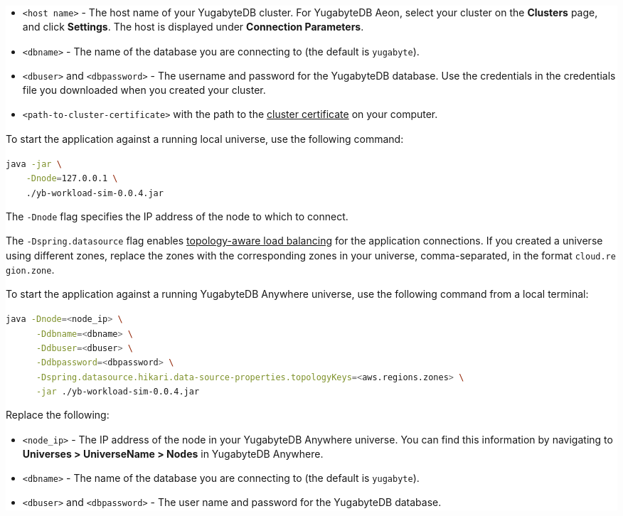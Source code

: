- `<host name>` - The host name of your YugabyteDB cluster. For YugabyteDB Aeon, select your cluster on the **Clusters** page, and click **Settings**. The host is displayed under **Connection Parameters**.
- `<dbname>` - The name of the database you are connecting to (the default is `yugabyte`).
- `<dbuser>` and `<dbpassword>` - The username and password for the YugabyteDB database. Use the credentials in the credentials file you downloaded when you created your cluster.

- `<path-to-cluster-certificate>` with the path to the [cluster certificate](../yugabyte-cloud/cloud-secure-clusters/cloud-authentication/) on your computer.

  </div>

  <div id="localworkload" class="tab-pane fade show active" role="tabpanel" aria-labelledby="local-tab">

To start the application against a running local universe, use the following command:

```sh
java -jar \
    -Dnode=127.0.0.1 \
    ./yb-workload-sim-0.0.4.jar
```

The `-Dnode` flag specifies the IP address of the node to which to connect.

The `-Dspring.datasource` flag enables [topology-aware load balancing](../drivers-orms/smart-drivers/#topology-aware-connection-load-balancing) for the application connections. If you created a universe using different zones, replace the zones with the corresponding zones in your universe, comma-separated, in the format `cloud.region.zone`.

  </div>

<div id="anywhereworkload" class="tab-pane fade" role="tabpanel" aria-labelledby="anywhere-tab">







To start the application against a running YugabyteDB Anywhere universe, use the following command from a local terminal:




```sh
java -Dnode=<node_ip> \
      -Ddbname=<dbname> \
      -Ddbuser=<dbuser> \
      -Ddbpassword=<dbpassword> \
      -Dspring.datasource.hikari.data-source-properties.topologyKeys=<aws.regions.zones> \
      -jar ./yb-workload-sim-0.0.4.jar
```

Replace the following:

- `<node_ip>` - The IP address of the node in your YugabyteDB Anywhere universe. You can find this information by navigating to **Universes > UniverseName > Nodes** in YugabyteDB Anywhere.

- `<dbname>` - The name of the database you are connecting to (the default is `yugabyte`).

- `<dbuser>` and `<dbpassword>` - The user name and password for the YugabyteDB database. 
